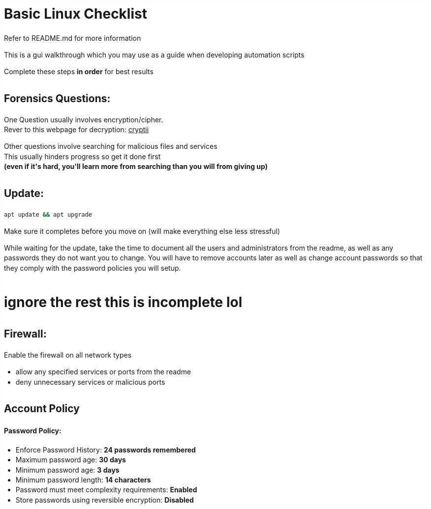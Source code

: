 


# Basic Linux Checklist

Refer to README.md for more information

This is a gui walkthrough which you may use as a guide when developing automation scripts

Complete these steps **in order** for best results

## Forensics Questions: 

One Question usually involves encryption/cipher.  
Rever to this webpage for decryption:
[cryptii](https://cryptii.com)

Other questions involve searching for malicious files and services  
This usually hinders progress so get it done first  
**(even if it's hard, you'll learn more from searching than you will from giving up)**

## Update:

```bash
apt update && apt upgrade
```

Make sure it completes before you move on (will make everything else less stressful)

While waiting for the update, take the time to document all the users and administrators from the readme, as well as any passwords they do not want you to change. You will have to remove accounts later as well as change account passwords so that they comply with the password policies you will setup.


# ignore the rest this is incomplete lol

## Firewall:

Enable the firewall on all network types  
* allow any specified services or ports from the readme  
* deny unnecessary services or malicious ports
	
## Account Policy
	
#### Password Policy:

* Enforce Password History: **24 passwords remembered**  
* Maximum password age: **30 days**  
* Minimum password age: **3 days**  
* Minimum password length: **14 characters**  
* Password must meet complexity requirements: **Enabled**  
* Store passwords using reversible encryption: **Disabled**  
